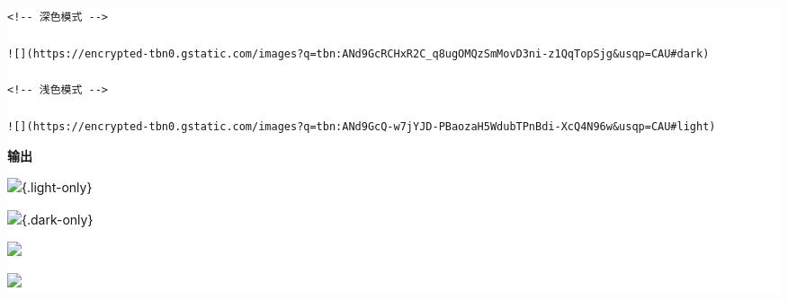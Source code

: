 ```
<!-- 深色模式 -->

![](https://encrypted-tbn0.gstatic.com/images?q=tbn:ANd9GcRCHxR2C_q8ugOMQzSmMovD3ni-z1QqTopSjg&usqp=CAU#dark)

<!-- 浅色模式 -->

![](https://encrypted-tbn0.gstatic.com/images?q=tbn:ANd9GcQ-w7jYJD-PBaozaH5WdubTPnBdi-XcQ4N96w&usqp=CAU#light)
```

**输出**



![](https://encrypted-tbn0.gstatic.com/images?q=tbn:ANd9GcQ-w7jYJD-PBaozaH5WdubTPnBdi-XcQ4N96w&usqp=CAU){.light-only}



![](https://encrypted-tbn0.gstatic.com/images?q=tbn:ANd9GcRCHxR2C_q8ugOMQzSmMovD3ni-z1QqTopSjg&usqp=CAU){.dark-only}



![](https://encrypted-tbn0.gstatic.com/images?q=tbn:ANd9GcRCHxR2C_q8ugOMQzSmMovD3ni-z1QqTopSjg&usqp=CAU#dark)



![](https://encrypted-tbn0.gstatic.com/images?q=tbn:ANd9GcQ-w7jYJD-PBaozaH5WdubTPnBdi-XcQ4N96w&usqp=CAU#light)
